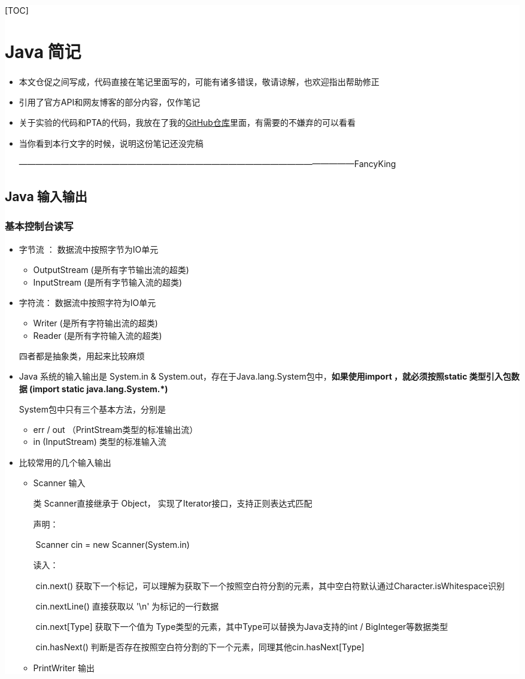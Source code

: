[TOC]

# Java 简记

+ 本文仓促之间写成，代码直接在笔记里面写的，可能有诸多错误，敬请谅解，也欢迎指出帮助修正

+ 引用了官方API和网友博客的部分内容，仅作笔记

+ 关于实验的代码和PTA的代码，我放在了我的[GitHub仓库](https://github.com/FancyKings/Java_Experiment)里面，有需要的不嫌弃的可以看看

+ 当你看到本行文字的时候，说明这份笔记还没完稿

    ————————————————————————————————————————FancyKing

## Java 输入输出

### 基本控制台读写

+ 字节流 ： 数据流中按照字节为IO单元

    + OutputStream (是所有字节输出流的超类)
    + InputStream (是所有字节输入流的超类)

+ 字符流：  数据流中按照字符为IO单元

    + Writer (是所有字符输出流的超类)
    + Reader (是所有字符输入流的超类)

    四者都是抽象类，用起来比较麻烦

+ Java 系统的输入输出是 System.in & System.out，存在于Java.lang.System包中，**如果使用import ，就必须按照static 类型引入包数据 (import static java.lang.System.\*)**

    System包中只有三个基本方法，分别是 

    + err / out （PrintStream类型的标准输出流）
    + in (InputStream) 类型的标准输入流

+ 比较常用的几个输入输出

    + Scanner 输入

        类 Scanner直接继承于 Object， 实现了Iterator接口，支持正则表达式匹配

        声明：

        ​	Scanner cin = new Scanner(System.in)

        读入： 

        ​	cin.next()  获取下一个标记，可以理解为获取下一个按照空白符分割的元素，其中空白符默认通过Character.isWhitespace识别

        ​	cin.nextLine()  直接获取以 '\n' 为标记的一行数据

        ​	cin.next[Type] 获取下一个值为 Type类型的元素，其中Type可以替换为Java支持的int / BigInteger等数据类型

        ​	cin.hasNext() 判断是否存在按照空白符分割的下一个元素，同理其他cin.hasNext[Type]

    + PrintWriter 输出
